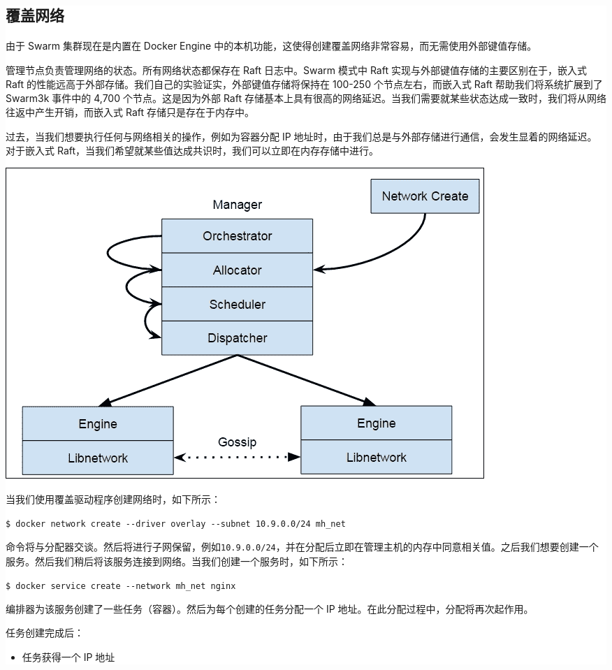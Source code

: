 ## 覆盖网络

由于 Swarm 集群现在是内置在 Docker Engine 中的本机功能，这使得创建覆盖网络非常容易，而无需使用外部键值存储。

管理节点负责管理网络的状态。所有网络状态都保存在 Raft 日志中。Swarm 模式中 Raft 实现与外部键值存储的主要区别在于，嵌入式 Raft 的性能远高于外部存储。我们自己的实验证实，外部键值存储将保持在 100-250 个节点左右，而嵌入式 Raft 帮助我们将系统扩展到了 Swarm3k 事件中的 4,700 个节点。这是因为外部 Raft 存储基本上具有很高的网络延迟。当我们需要就某些状态达成一致时，我们将从网络往返中产生开销，而嵌入式 Raft 存储只是存在于内存中。

过去，当我们想要执行任何与网络相关的操作，例如为容器分配 IP 地址时，由于我们总是与外部存储进行通信，会发生显着的网络延迟。对于嵌入式 Raft，当我们希望就某些值达成共识时，我们可以立即在内存存储中进行。

![覆盖网络](img/image_08_002.jpg)

当我们使用覆盖驱动程序创建网络时，如下所示：

```
$ docker network create --driver overlay --subnet 10.9.0.0/24 mh_net

```

命令将与分配器交谈。然后将进行子网保留，例如`10.9.0.0/24`，并在分配后立即在管理主机的内存中同意相关值。之后我们想要创建一个服务。然后我们稍后将该服务连接到网络。当我们创建一个服务时，如下所示：

```
$ docker service create --network mh_net nginx

```

编排器为该服务创建了一些任务（容器）。然后为每个创建的任务分配一个 IP 地址。在此分配过程中，分配将再次起作用。

任务创建完成后：

+   任务获得一个 IP 地址
